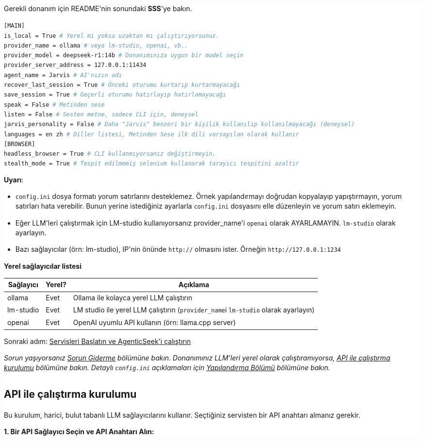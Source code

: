 Gerekli donanım için README'nin sonundaki **SSS**'ye bakın.

```sh
[MAIN]
is_local = True # Yerel mi yoksa uzaktan mı çalıştırıyorsunuz.
provider_name = ollama # veya lm-studio, openai, vb..
provider_model = deepseek-r1:14b # Donanımınıza uygun bir model seçin
provider_server_address = 127.0.0.1:11434
agent_name = Jarvis # AI'nızın adı
recover_last_session = True # Önceki oturumu kurtarıp kurtarmayacağı
save_session = True # Geçerli oturumu hatırlayıp hatırlamayacağı
speak = False # Metinden sese
listen = False # Sesten metne, sadece CLI için, deneysel
jarvis_personality = False # Daha "Jarvis" benzeri bir kişilik kullanılıp kullanılmayacağı (deneysel)
languages = en zh # Diller listesi, Metinden Sese ilk dili varsayılan olarak kullanır
[BROWSER]
headless_browser = True # CLI kullanmıyorsanız değiştirmeyin.
stealth_mode = True # Tespit edilmemiş selenium kullanarak tarayıcı tespitini azaltır
```

**Uyarı**:

- `config.ini` dosya formatı yorum satırlarını desteklemez. 
Örnek yapılandırmayı doğrudan kopyalayıp yapıştırmayın, yorum satırları hata verebilir. Bunun yerine istediğiniz ayarlarla `config.ini` dosyasını elle düzenleyin ve yorum satırı eklemeyin.

- Eğer LLM'leri çalıştırmak için LM-studio kullanıyorsanız provider_name'i `openai` olarak AYARLAMAYIN. `lm-studio` olarak ayarlayın.

- Bazı sağlayıcılar (örn: lm-studio), IP'nin önünde `http://` olmasını ister. Örneğin `http://127.0.0.1:1234`

**Yerel sağlayıcılar listesi**

| Sağlayıcı  | Yerel? | Açıklama                                               |
|-----------|--------|--------------------------------------------------------|
| ollama    | Evet   | Ollama ile kolayca yerel LLM çalıştırın                |
| lm-studio | Evet   | LM studio ile yerel LLM çalıştırın (`provider_name`i `lm-studio` olarak ayarlayın)|
| openai    | Evet   | OpenAI uyumlu API kullanın (örn: llama.cpp server)     |

Sonraki adım: [Servisleri Başlatın ve AgenticSeek'i çalıştırın](#Start-services-and-Run)  

*Sorun yaşıyorsanız [Sorun Giderme](#troubleshooting) bölümüne bakın.*
*Donanımınız LLM'leri yerel olarak çalıştıramıyorsa, [API ile çalıştırma kurulumu](#setup-to-run-with-an-api) bölümüne bakın.*
*Detaylı `config.ini` açıklamaları için [Yapılandırma Bölümü](#config) bölümüne bakın.*

## API ile çalıştırma kurulumu

Bu kurulum, harici, bulut tabanlı LLM sağlayıcılarını kullanır. Seçtiğiniz servisten bir API anahtarı almanız gerekir.

**1. Bir API Sağlayıcı Seçin ve API Anahtarı Alın:**

